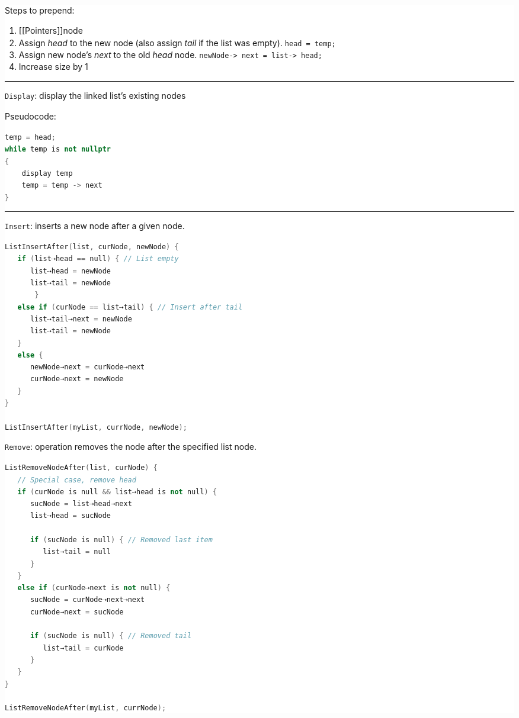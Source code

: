 Steps to prepend:

1. [[Pointers]]node
2. Assign _head_ to the new node (also assign _tail_ if the list was empty). `head = temp;`
3. Assign new node’s _next_ to the old _head_ node. `newNode-> next = list-> head;`
4. Increase size by 1

---

`Display`: display the linked list’s existing nodes

Pseudocode:

```C++
temp = head;
while temp is not nullptr
{
	display temp
	temp = temp -> next
}
```

---

`Insert`: inserts a new node after a given node.

```C++
ListInsertAfter(list, curNode, newNode) {
   if (list⇢head == null) { // List empty
      list⇢head = newNode
      list⇢tail = newNode
	   }
   else if (curNode == list⇢tail) { // Insert after tail
      list⇢tail⇢next = newNode
      list⇢tail = newNode
   }
   else {
      newNode⇢next = curNode⇢next
      curNode⇢next = newNode
   }
}

ListInsertAfter(myList, currNode, newNode);
```

`Remove`: operation removes the node after the specified list node.

```C++
ListRemoveNodeAfter(list, curNode) {
   // Special case, remove head
   if (curNode is null && list⇢head is not null) {
      sucNode = list⇢head⇢next
      list⇢head = sucNode

      if (sucNode is null) { // Removed last item
         list⇢tail = null
      }
   }
   else if (curNode⇢next is not null) {
      sucNode = curNode⇢next⇢next
      curNode⇢next = sucNode

      if (sucNode is null) { // Removed tail
         list⇢tail = curNode
      }
   }
}

ListRemoveNodeAfter(myList, currNode);
```